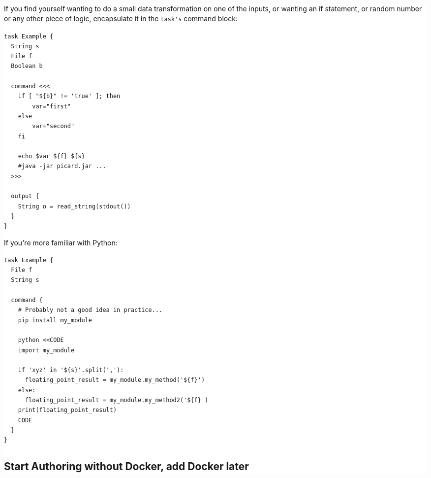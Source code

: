 If you find yourself wanting to do a small data transformation on one of the inputs, or wanting an if statement, or random number or any other piece of logic, encapsulate it in the `task's` command block:

```
task Example {
  String s
  File f
  Boolean b

  command <<<
    if [ "${b}" != 'true' ]; then
        var="first"
    else
        var="second"
    fi

    echo $var ${f} ${s}
    #java -jar picard.jar ...
  >>>

  output {
    String o = read_string(stdout())
  }
}
```

If you're more familiar with Python:

```
task Example {
  File f
  String s

  command {
    # Probably not a good idea in practice...
    pip install my_module
    
    python <<CODE
    import my_module
    
    if 'xyz' in '${s}'.split(','):
      floating_point_result = my_module.my_method('${f}')
    else:
      floating_point_result = my_module.my_method2('${f}')
    print(floating_point_result)
    CODE
  }
}
```

## Start Authoring without Docker, add Docker later
